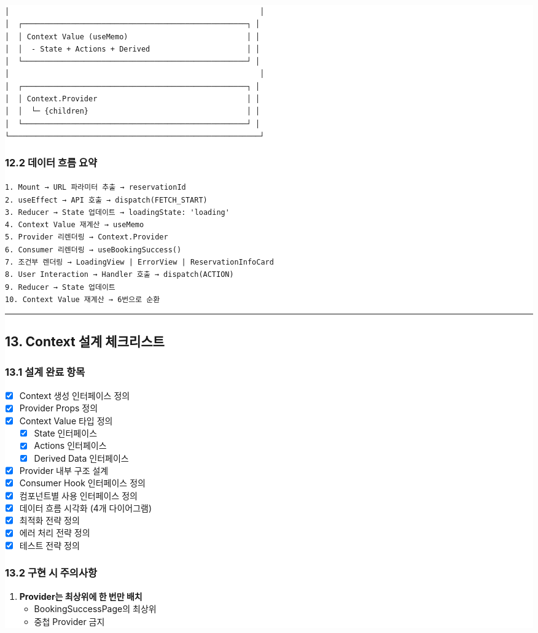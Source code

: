 ```
│                                                         │
│  ┌───────────────────────────────────────────────────┐ │
│  │ Context Value (useMemo)                           │ │
│  │  - State + Actions + Derived                      │ │
│  └───────────────────────────────────────────────────┘ │
│                                                         │
│  ┌───────────────────────────────────────────────────┐ │
│  │ Context.Provider                                  │ │
│  │  └─ {children}                                    │ │
│  └───────────────────────────────────────────────────┘ │
└─────────────────────────────────────────────────────────┘
```

### 12.2 데이터 흐름 요약

```
1. Mount → URL 파라미터 추출 → reservationId
2. useEffect → API 호출 → dispatch(FETCH_START)
3. Reducer → State 업데이트 → loadingState: 'loading'
4. Context Value 재계산 → useMemo
5. Provider 리렌더링 → Context.Provider
6. Consumer 리렌더링 → useBookingSuccess()
7. 조건부 렌더링 → LoadingView | ErrorView | ReservationInfoCard
8. User Interaction → Handler 호출 → dispatch(ACTION)
9. Reducer → State 업데이트
10. Context Value 재계산 → 6번으로 순환
```

---

## 13. Context 설계 체크리스트

### 13.1 설계 완료 항목

- [x] Context 생성 인터페이스 정의
- [x] Provider Props 정의
- [x] Context Value 타입 정의
  - [x] State 인터페이스
  - [x] Actions 인터페이스
  - [x] Derived Data 인터페이스
- [x] Provider 내부 구조 설계
- [x] Consumer Hook 인터페이스 정의
- [x] 컴포넌트별 사용 인터페이스 정의
- [x] 데이터 흐름 시각화 (4개 다이어그램)
- [x] 최적화 전략 정의
- [x] 에러 처리 전략 정의
- [x] 테스트 전략 정의

### 13.2 구현 시 주의사항

1. **Provider는 최상위에 한 번만 배치**
   - BookingSuccessPage의 최상위
   - 중첩 Provider 금지
